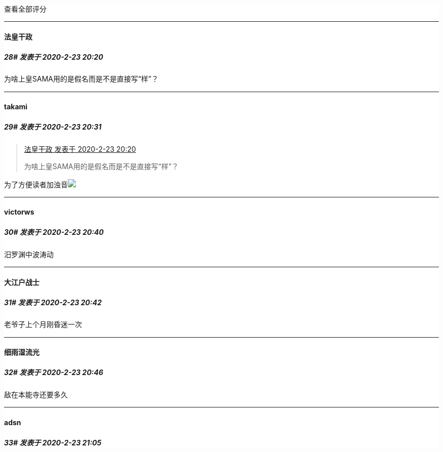 
查看全部评分


-----

####  法皇干政  
##### 28#       发表于 2020-2-23 20:20


为啥上皇SAMA用的是假名而是不是直接写“样”？


-----

####  takami  
##### 29#       发表于 2020-2-23 20:31


<blockquote><a href="httphttps://bbs.saraba1st.com/2b/forum.php?mod=redirect&amp;goto=findpost&amp;pid=46501875&amp;ptid=1915316" target="_blank">法皇干政 发表于 2020-2-23 20:20</a>

为啥上皇SAMA用的是假名而是不是直接写“样”？</blockquote>
为了方便读者加浊音<img src="https://static.saraba1st.com/image/smiley/face2017/245.png" referrerpolicy="no-referrer">


-----

####  victorws  
##### 30#       发表于 2020-2-23 20:40


汨罗渊中波涛动


-----

####  大江户战士  
##### 31#       发表于 2020-2-23 20:42


老爷子上个月刚昏迷一次


-----

####  细雨湿流光  
##### 32#       发表于 2020-2-23 20:46


敌在本能寺还要多久


-----

####  adsn  
##### 33#       发表于 2020-2-23 21:05

